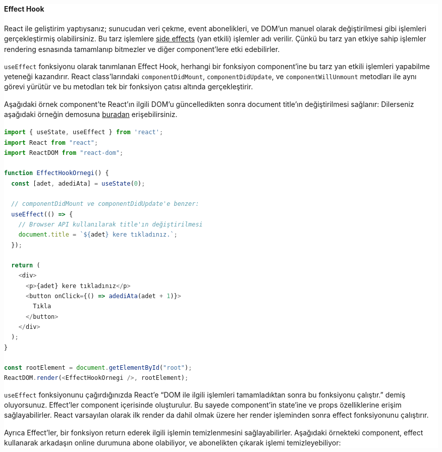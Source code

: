 #### Effect Hook

React ile geliştirim yaptıysanız; sunucudan veri çekme, event abonelikleri, ve DOM’un manuel olarak değiştirilmesi gibi işlemleri gerçekleştirmiş olabilirsiniz. Bu tarz işlemlere [side effects](https://en.wikipedia.org/wiki/Side_effect_(computer_science)#:~:text=In%20computer%20science%2C%20an%20operation,the%20invoker%20of%20the%20operation.) (yan etkili) işlemler adı verilir. Çünkü bu tarz yan etkiye sahip işlemler rendering esnasında tamamlanıp bitmezler ve diğer component’lere etki edebilirler.

`useEffect` fonksiyonu olarak tanımlanan Effect Hook, herhangi bir fonksiyon component’ine bu tarz yan etkili işlemleri yapabilme yeteneği kazandırır. React class’larındaki `componentDidMount`, `componentDidUpdate`, ve `componentWillUnmount` metodları ile aynı görevi yürütür ve bu metodları tek bir fonksiyon çatısı altında gerçekleştirir.

Aşağıdaki örnek component’te React’ın ilgili DOM’u güncelledikten sonra document title’ın değiştirilmesi sağlanır: Dilerseniz aşağıdaki örneğin demosuna [buradan](https://codesandbox.io/s/3v8961v921) erişebilirsiniz.

```javascript
import { useState, useEffect } from 'react';
import React from "react";
import ReactDOM from "react-dom";

function EffectHookOrnegi() {
  const [adet, adediAta] = useState(0);

  // componentDidMount ve componentDidUpdate'e benzer:
  useEffect(() => {
    // Browser API kullanılarak title'ın değiştirilmesi
    document.title = `${adet} kere tıkladınız.`;
  });

  return (
    <div>
      <p>{adet} kere tıkladınız</p>
      <button onClick={() => adediAta(adet + 1)}>
        Tıkla
      </button>
    </div>
  );
}

const rootElement = document.getElementById("root");
ReactDOM.render(<EffectHookOrnegi />, rootElement);
```

`useEffect` fonksiyonunu çağırdığınızda React’e “DOM ile ilgili işlemleri tamamladıktan sonra bu fonksiyonu çalıştır.” demiş oluyorsunuz. Effect’ler component içerisinde oluşturulur. Bu sayede component’in state’ine ve props özelliklerine erişim sağlayabilirler. React varsayılan olarak ilk render da dahil olmak üzere her render işleminden sonra effect fonksiyonunu çalıştırır.

Ayrıca Effect’ler, bir fonksiyon return ederek ilgili işlemin temizlenmesini sağlayabilirler. Aşağıdaki örnekteki component, effect kullanarak arkadaşın online durumuna abone olabiliyor, ve abonelikten çıkarak işlemi temizleyebiliyor:
